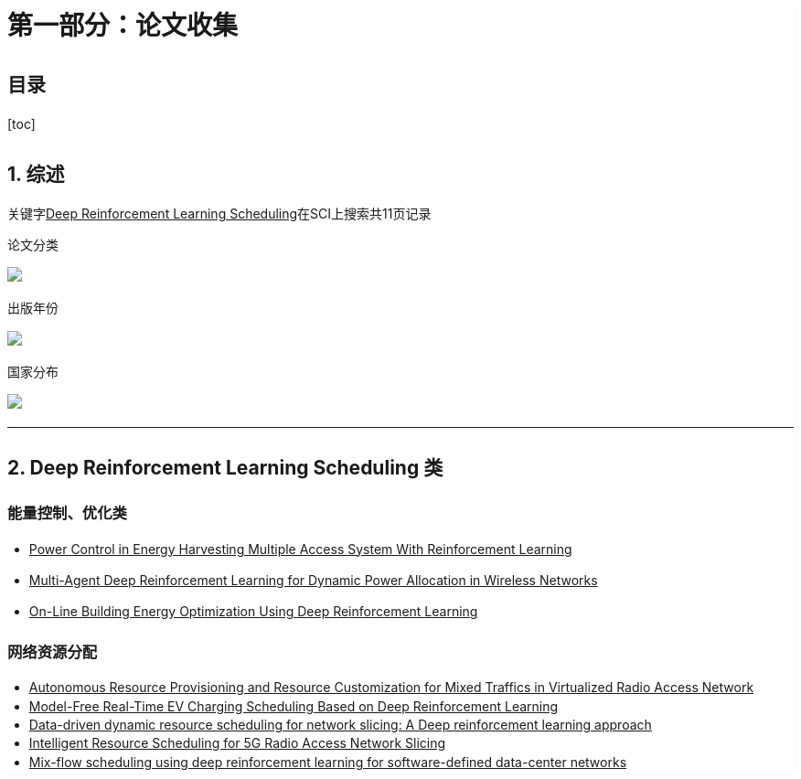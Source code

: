 

# 第一部分：论文收集

## 目录

[toc]

##  1. 综述

关键字[Deep Reinforcement Learning Scheduling](1.html)在SCI上搜索共11页记录 



论文分类

![](C:\Users\Administrator\Desktop\LunWen\图片\2019-11-06_221110.png)

出版年份

![](C:\Users\Administrator\Desktop\LunWen\图片\2019-11-06_221225.png)

国家分布

![](C:\Users\Administrator\Desktop\LunWen\图片\2019-11-06_221751.png)



---



## 2. Deep Reinforcement Learning Scheduling 类

### 能量控制、优化类

- [Power Control in Energy Harvesting Multiple Access System With Reinforcement Learning](http://apps.webofknowledge.com/full_record.do?product=UA&search_mode=GeneralSearch&qid=2&SID=5AybmLWK4CRjJ6carRm&page=1&doc=2)

-  [Multi-Agent Deep Reinforcement Learning for Dynamic Power Allocation in Wireless Networks](http://apps.webofknowledge.com/full_record.do?product=UA&search_mode=GeneralSearch&qid=2&SID=5AybmLWK4CRjJ6carRm&page=1&doc=3&cacheurlFromRightClick=no) 

- [On-Line Building Energy Optimization Using Deep Reinforcement Learning](http://apps.webofknowledge.com/full_record.do?product=UA&search_mode=GeneralSearch&qid=2&SID=5AybmLWK4CRjJ6carRm&page=2&doc=15)

  

### 网络资源分配

-   [Autonomous Resource Provisioning and Resource Customization for Mixed Traffics in Virtualized Radio Access Network](http://apps.webofknowledge.com/full_record.do?product=UA&search_mode=GeneralSearch&qid=2&SID=5AybmLWK4CRjJ6carRm&page=1&doc=5) 
- [Model-Free Real-Time EV Charging Scheduling Based on Deep Reinforcement Learning](http://apps.webofknowledge.com/full_record.do?product=UA&search_mode=GeneralSearch&qid=2&SID=5AybmLWK4CRjJ6carRm&page=1&doc=6&cacheurlFromRightClick=no)
-  [Data-driven dynamic resource scheduling for network slicing: A Deep reinforcement learning approach](http://apps.webofknowledge.com/full_record.do?product=UA&search_mode=GeneralSearch&qid=2&SID=5AybmLWK4CRjJ6carRm&page=1&doc=7) 
- [Intelligent Resource Scheduling for 5G Radio Access Network Slicing](http://apps.webofknowledge.com/full_record.do?product=UA&search_mode=GeneralSearch&qid=2&SID=5AybmLWK4CRjJ6carRm&page=1&doc=9)
-  [Mix-flow scheduling using deep reinforcement learning for software-defined data-center networks](http://apps.webofknowledge.com/full_record.do?product=UA&search_mode=GeneralSearch&qid=2&SID=5AybmLWK4CRjJ6carRm&page=3&doc=24) 